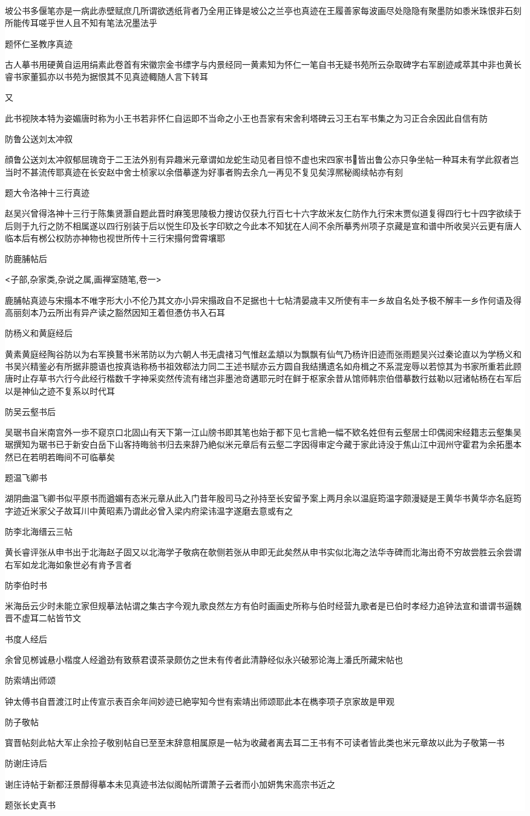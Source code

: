 坡公书多偃笔亦是一病此赤壁赋庶几所谓欲透纸背者乃全用正锋是坡公之兰亭也真迹在王履善家每波画尽处隐隐有聚墨防如黍米珠恨非石刻所能传耳嗟乎世人且不知有笔法况墨法乎  

题怀仁圣教序真迹  

古人摹书用硬黄自运用绢素此卷首有宋徽宗金书缥字与内景经同一黄素知为怀仁一笔自书无疑书苑所云杂取碑字右军剧迹咸萃其中非也黄长睿书家董狐亦以书苑为据恨其不见真迹輙随人言下转耳  

又  

此书视陜本特为姿媚唐时称为小王书若非怀仁自运即不当命之小王也吾家有宋舍利塔碑云习王右军书集之为习正合余因此自信有防  

防鲁公送刘太冲叙  

顔鲁公送刘太冲叙郁屈瑰竒于二王法外别有异趣米元章谓如龙蛇生动见者目惊不虚也宋四家书皆出鲁公亦只争坐帖一种耳未有学此叙者岂当时不甚流传耶真迹在长安赵中舍士桢家以余借摹遂为好事者购去余凢一再见不复见矣淳熈秘阁续帖亦有刻  

题大令洛神十三行真迹  

赵吴兴曾得洛神十三行于陈集贤灏自题此晋时麻笺思陵极力捜访仅获九行百七十六字故米友仁防作九行宋末贾似道复得四行七十四字欲续于后则于九行之防不相属遂以四行别装于后以悦生印及长字印欵之今此本不知犹在人间不余所摹秀州项子京藏是宣和谱中所收吴兴云更有唐人临本后有桞公权防亦神物也视世所传十三行宋搨何啻霄壤耶  

防鹿脯帖后  

<子部,杂家类,杂说之属,画禅室随笔,卷一>  

鹿脯帖真迹与宋搨本不唯字形大小不伦乃其文亦小异宋搨政自不足据也十七帖清晏歳丰又所使有丰一乡故自名处予极不解丰一乡作何语及得高丽刻本乃云所出有异产读之豁然因知王着但慿仿书入石耳  

防杨义和黄庭经后  

黄素黄庭经陶谷防以为右军换鵞书米芾防以为六朝人书无虞禇习气惟赵孟頫以为飘飘有仙气乃杨许旧迹而张雨题吴兴过秦论直以为学杨义和书吴兴精鉴必有所据非臆语也按真诰称杨书祖效郗法力同二王述书赋亦云方圆自我结搆遗名如舟楫之不系混宠辱以若惊其为书家所重若此顾唐时止存草书六行今此经行楷数千字神采奕然传流有绪岂非墨池竒遘耶元时在鲜于枢家余昔从馆师韩宗伯借摹数行兹勒以冠诸帖杨在右军后以是神仙之迹不复系以时代耳  

防吴云壑书后  

吴琚书自米南宫外一歩不窥京口北固山有天下第一江山牓书即其笔也始于都下见七言絶一幅不欵名姓但有云壑居士印偶阅宋经籍志云壑集吴琚撰知为琚书已于新安白岳下山客持晦翁书归去来辞乃絶似米元章后有云壑二字因得审定今藏于家此诗没于焦山江中润州守霍君为余拓墨本然已在若明若晦间不可临摹矣  

题温飞卿书  

湖阴曲温飞卿书似平原书而遒媚有态米元章从此入门昔年殷司马之孙持至长安留予案上两月余以温庭筠温字颇漫疑是王黄华书黄华亦名庭筠字迹近米家父子故耳川中黄昭素乃谓此必曾入梁内府梁讳温字遂磨去意或有之  

防李北海缙云三帖  

黄长睿评张从申书出于北海赵子固又以北海学子敬病在欹侧若张从申即无此矣然从申书实似北海之法华寺碑而北海出奇不穷故尝胜云余尝谓右军如龙北海如象世必有肯予言者  

防李伯时书  

米海岳云少时未能立家但规摹法帖谓之集古字今观九歌良然左方有伯时画画史所称与伯时经营九歌者是已伯时孝经力追钟法宣和谱谓书逼魏晋不虚耳二帖皆节文  

书度人经后  

余曾见桞诚悬小楷度人经遒劲有致蔡君谟茶录颇仿之世未有传者此清静经似永兴破邪论海上潘氏所藏宋帖也  

防索靖出师颂  

钟太傅书自晋渡江时止传宣示表百余年间妙迹已絶寜知今世有索靖出师颂耶此本在檇李项子京家故是甲观  

防子敬帖  

寳晋帖刻此帖大军止余捡子敬别帖自已至至末辞意相属原是一帖为收藏者离去耳二王书有不可读者皆此类也米元章故以此为子敬第一书  

防谢庄诗后  

谢庄诗帖于新都汪景醇得摹本未见真迹书法似阁帖所谓萧子云者而小加妍隽宋高宗书近之  

题张长史真书  
